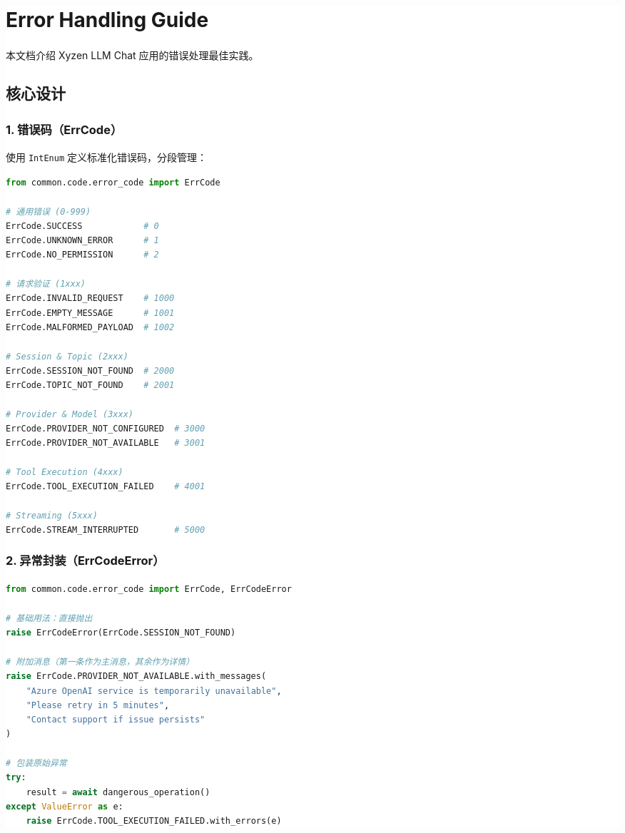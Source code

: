 # Error Handling Guide

本文档介绍 Xyzen LLM Chat 应用的错误处理最佳实践。

## 核心设计

### 1. 错误码（ErrCode）

使用 `IntEnum` 定义标准化错误码，分段管理：

```python
from common.code.error_code import ErrCode

# 通用错误 (0-999)
ErrCode.SUCCESS            # 0
ErrCode.UNKNOWN_ERROR      # 1
ErrCode.NO_PERMISSION      # 2

# 请求验证 (1xxx)
ErrCode.INVALID_REQUEST    # 1000
ErrCode.EMPTY_MESSAGE      # 1001
ErrCode.MALFORMED_PAYLOAD  # 1002

# Session & Topic (2xxx)
ErrCode.SESSION_NOT_FOUND  # 2000
ErrCode.TOPIC_NOT_FOUND    # 2001

# Provider & Model (3xxx)
ErrCode.PROVIDER_NOT_CONFIGURED  # 3000
ErrCode.PROVIDER_NOT_AVAILABLE   # 3001

# Tool Execution (4xxx)
ErrCode.TOOL_EXECUTION_FAILED    # 4001

# Streaming (5xxx)
ErrCode.STREAM_INTERRUPTED       # 5000
```

### 2. 异常封装（ErrCodeError）

```python
from common.code.error_code import ErrCode, ErrCodeError

# 基础用法：直接抛出
raise ErrCodeError(ErrCode.SESSION_NOT_FOUND)

# 附加消息（第一条作为主消息，其余作为详情）
raise ErrCode.PROVIDER_NOT_AVAILABLE.with_messages(
    "Azure OpenAI service is temporarily unavailable",
    "Please retry in 5 minutes",
    "Contact support if issue persists"
)

# 包装原始异常
try:
    result = await dangerous_operation()
except ValueError as e:
    raise ErrCode.TOOL_EXECUTION_FAILED.with_errors(e)
```
